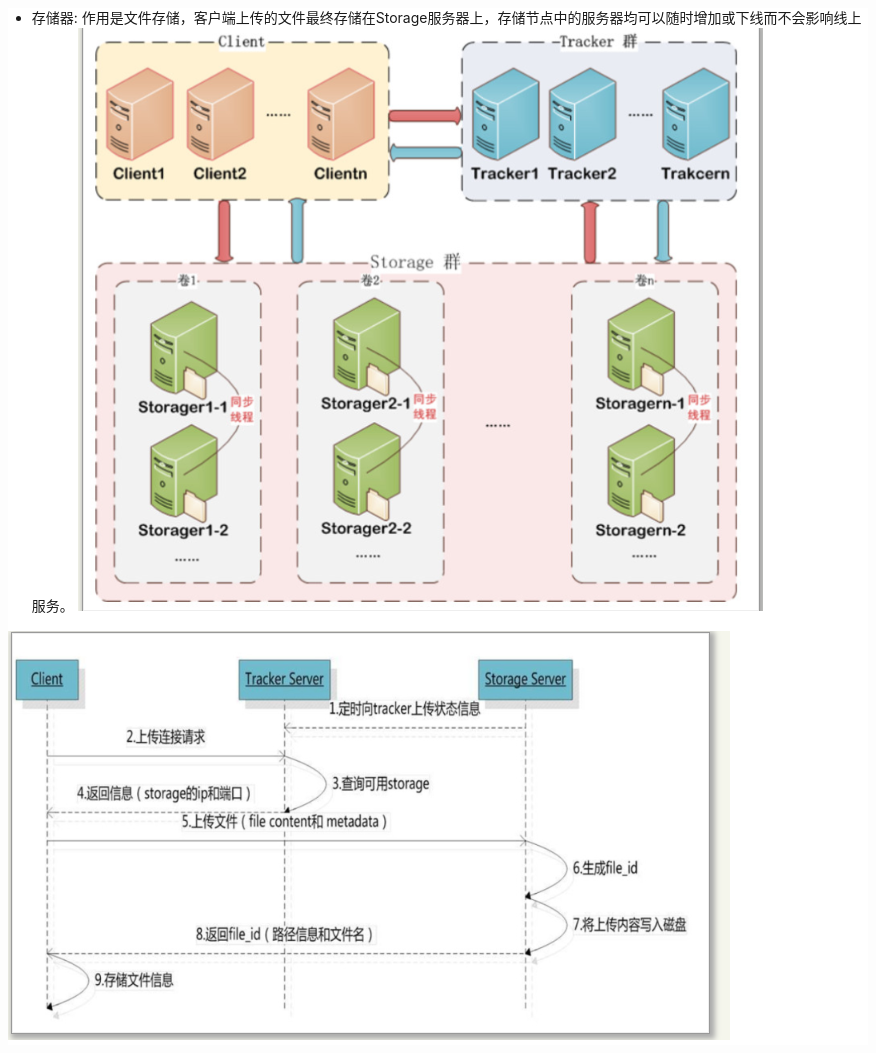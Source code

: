 * 存储器: 作用是文件存储，客户端上传的文件最终存储在Storage服务器上，存储节点中的服务器均可以随时增加或下线而不会影响线上服务。  ![image-20210305142339854](assets/image-20210305142339854.png)

![image-20210305142422060](assets/image-20210305142422060.png)
